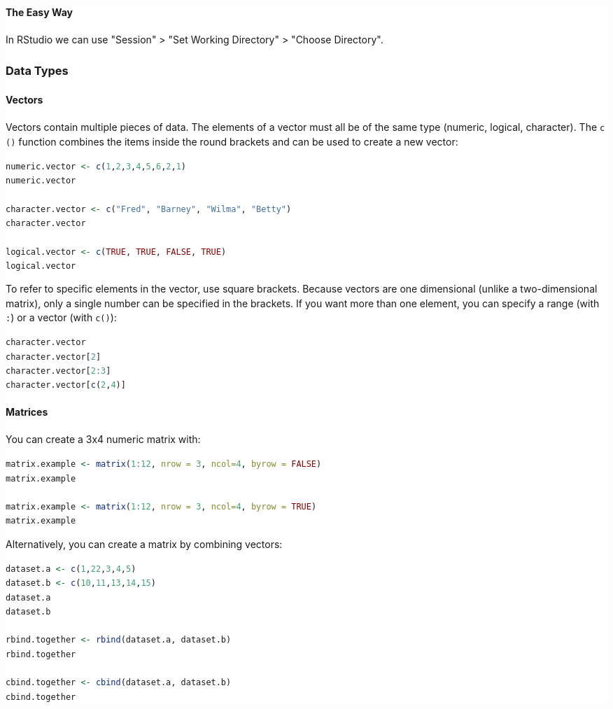 #### The Easy Way

In RStudio we can use "Session" > "Set Working Directory" > "Choose Directory".  
  
### Data Types

#### Vectors

Vectors contain multiple pieces of data. The elements of a vector must all be of the same type (numeric, logical, character).
The `c()` function combines the items inside the round brackets and can be used to create a new vector:


```r
numeric.vector <- c(1,2,3,4,5,6,2,1)
numeric.vector

character.vector <- c("Fred", "Barney", "Wilma", "Betty")
character.vector

logical.vector <- c(TRUE, TRUE, FALSE, TRUE)
logical.vector
```

To refer to specific elements in the vector, use square brackets.
Because vectors are one dimensional (unlike a two-dimensional matrix), only a single number can be specified in the brackets.
If you want more than one element, you can specify a range (with `:`) or a vector (with `c()`):

```r
character.vector
character.vector[2]
character.vector[2:3]
character.vector[c(2,4)]
```

#### Matrices

You can create a 3x4 numeric matrix with:

```r
matrix.example <- matrix(1:12, nrow = 3, ncol=4, byrow = FALSE)
matrix.example

matrix.example <- matrix(1:12, nrow = 3, ncol=4, byrow = TRUE)
matrix.example
```

Alternatively, you can create a matrix by combining vectors:

```r
dataset.a <- c(1,22,3,4,5)
dataset.b <- c(10,11,13,14,15)
dataset.a
dataset.b

rbind.together <- rbind(dataset.a, dataset.b)
rbind.together

cbind.together <- cbind(dataset.a, dataset.b)
cbind.together
```
